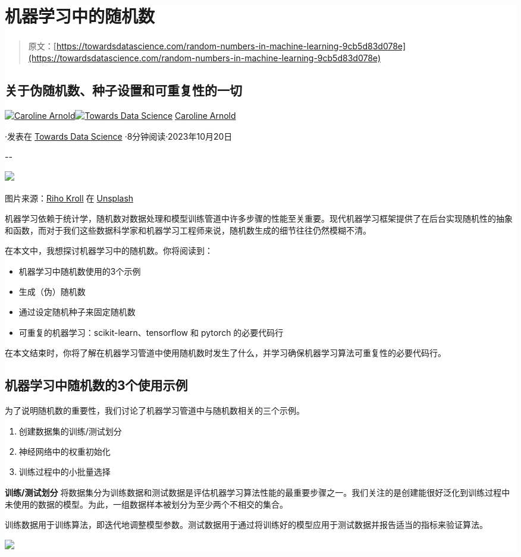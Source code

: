# 机器学习中的随机数

> 原文：[https://towardsdatascience.com/random-numbers-in-machine-learning-9cb5d83d078e](https://towardsdatascience.com/random-numbers-in-machine-learning-9cb5d83d078e)

## 关于伪随机数、种子设置和可重复性的一切

[](https://medium.com/@caroline.arnold_63207?source=post_page-----9cb5d83d078e--------------------------------)[![Caroline Arnold](../Images/2560e106ba9deda7889c7d253792d814.png)](https://medium.com/@caroline.arnold_63207?source=post_page-----9cb5d83d078e--------------------------------)[](https://towardsdatascience.com/?source=post_page-----9cb5d83d078e--------------------------------)[![Towards Data Science](../Images/a6ff2676ffcc0c7aad8aaf1d79379785.png)](https://towardsdatascience.com/?source=post_page-----9cb5d83d078e--------------------------------) [Caroline Arnold](https://medium.com/@caroline.arnold_63207?source=post_page-----9cb5d83d078e--------------------------------)

·发表在 [Towards Data Science](https://towardsdatascience.com/?source=post_page-----9cb5d83d078e--------------------------------) ·8分钟阅读·2023年10月20日

--

![](../Images/cede17b2b0c90191d192b48d7de7c688.png)

图片来源：[Riho Kroll](https://unsplash.com/@rihok?utm_source=medium&utm_medium=referral) 在 [Unsplash](https://unsplash.com/?utm_source=medium&utm_medium=referral)

机器学习依赖于统计学，随机数对数据处理和模型训练管道中许多步骤的性能至关重要。现代机器学习框架提供了在后台实现随机性的抽象和函数，而对于我们这些数据科学家和机器学习工程师来说，随机数生成的细节往往仍然模糊不清。

在本文中，我想探讨机器学习中的随机数。你将阅读到：

+   机器学习中随机数使用的3个示例

+   生成（伪）随机数

+   通过设定随机种子来固定随机数

+   可重复的机器学习：scikit-learn、tensorflow 和 pytorch 的必要代码行

在本文结束时，你将了解在机器学习管道中使用随机数时发生了什么，并学习确保机器学习算法可重复性的必要代码行。

## 机器学习中随机数的3个使用示例

为了说明随机数的重要性，我们讨论了机器学习管道中与随机数相关的三个示例。

1.  创建数据集的训练/测试划分

1.  神经网络中的权重初始化

1.  训练过程中的小批量选择

**训练/测试划分** 将数据集分为训练数据和测试数据是评估机器学习算法性能的最重要步骤之一。我们关注的是创建能很好泛化到训练过程中未使用的数据的模型。为此，一组数据样本被划分为至少两个不相交的集合。

训练数据用于训练算法，即迭代地调整模型参数。测试数据用于通过将训练好的模型应用于测试数据并报告适当的指标来验证算法。

![](../Images/9a5a0010d6e5ee72993ca18b135788a1.png)
